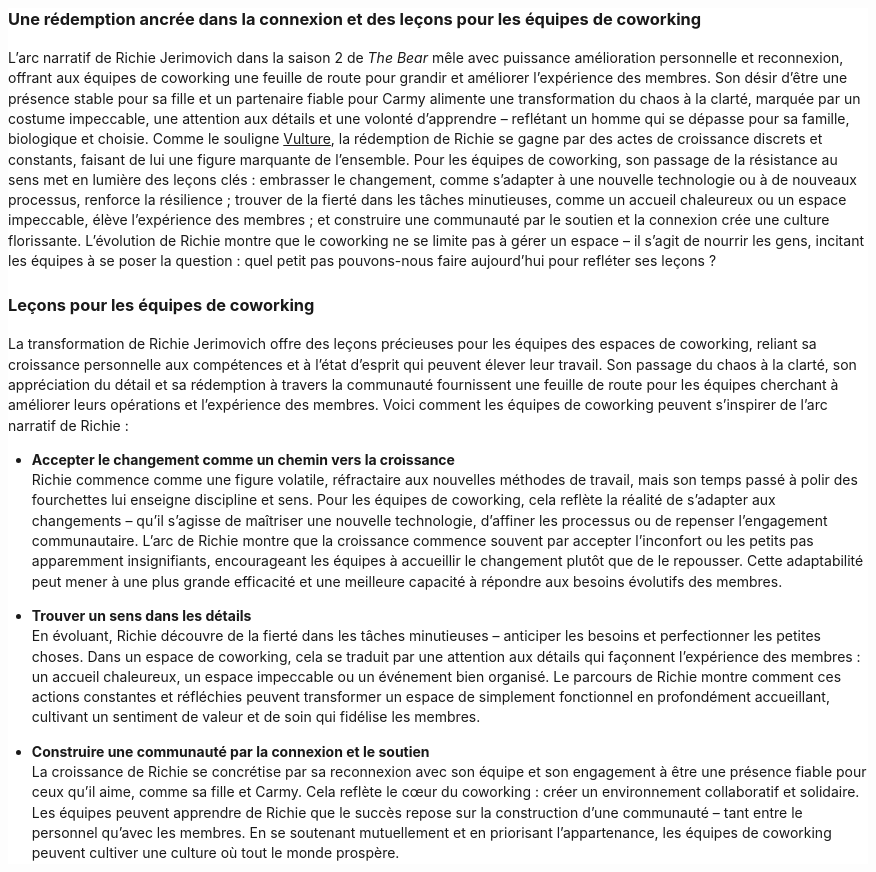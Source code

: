 ### Une rédemption ancrée dans la connexion et des leçons pour les équipes de coworking

L’arc narratif de Richie Jerimovich dans la saison 2 de *The Bear* mêle avec puissance amélioration personnelle et reconnexion, offrant aux équipes de coworking une feuille de route pour grandir et améliorer l’expérience des membres. Son désir d’être une présence stable pour sa fille et un partenaire fiable pour Carmy alimente une transformation du chaos à la clarté, marquée par un costume impeccable, une attention aux détails et une volonté d’apprendre – reflétant un homme qui se dépasse pour sa famille, biologique et choisie. Comme le souligne [Vulture](https://www.vulture.com/article/the-bear-richie-season-2-redemption-hero-arc.html), la rédemption de Richie se gagne par des actes de croissance discrets et constants, faisant de lui une figure marquante de l’ensemble. Pour les équipes de coworking, son passage de la résistance au sens met en lumière des leçons clés : embrasser le changement, comme s’adapter à une nouvelle technologie ou à de nouveaux processus, renforce la résilience ; trouver de la fierté dans les tâches minutieuses, comme un accueil chaleureux ou un espace impeccable, élève l’expérience des membres ; et construire une communauté par le soutien et la connexion crée une culture florissante. L’évolution de Richie montre que le coworking ne se limite pas à gérer un espace – il s’agit de nourrir les gens, incitant les équipes à se poser la question : quel petit pas pouvons-nous faire aujourd’hui pour refléter ses leçons ?

### Leçons pour les équipes de coworking

La transformation de Richie Jerimovich offre des leçons précieuses pour les équipes des espaces de coworking, reliant sa croissance personnelle aux compétences et à l’état d’esprit qui peuvent élever leur travail. Son passage du chaos à la clarté, son appréciation du détail et sa rédemption à travers la communauté fournissent une feuille de route pour les équipes cherchant à améliorer leurs opérations et l’expérience des membres. Voici comment les équipes de coworking peuvent s’inspirer de l’arc narratif de Richie :

- **Accepter le changement comme un chemin vers la croissance**  
Richie commence comme une figure volatile, réfractaire aux nouvelles méthodes de travail, mais son temps passé à polir des fourchettes lui enseigne discipline et sens. Pour les équipes de coworking, cela reflète la réalité de s’adapter aux changements – qu’il s’agisse de maîtriser une nouvelle technologie, d’affiner les processus ou de repenser l’engagement communautaire. L’arc de Richie montre que la croissance commence souvent par accepter l’inconfort ou les petits pas apparemment insignifiants, encourageant les équipes à accueillir le changement plutôt que de le repousser. Cette adaptabilité peut mener à une plus grande efficacité et une meilleure capacité à répondre aux besoins évolutifs des membres.

- **Trouver un sens dans les détails**  
En évoluant, Richie découvre de la fierté dans les tâches minutieuses – anticiper les besoins et perfectionner les petites choses. Dans un espace de coworking, cela se traduit par une attention aux détails qui façonnent l’expérience des membres : un accueil chaleureux, un espace impeccable ou un événement bien organisé. Le parcours de Richie montre comment ces actions constantes et réfléchies peuvent transformer un espace de simplement fonctionnel en profondément accueillant, cultivant un sentiment de valeur et de soin qui fidélise les membres.

- **Construire une communauté par la connexion et le soutien**  
La croissance de Richie se concrétise par sa reconnexion avec son équipe et son engagement à être une présence fiable pour ceux qu’il aime, comme sa fille et Carmy. Cela reflète le cœur du coworking : créer un environnement collaboratif et solidaire. Les équipes peuvent apprendre de Richie que le succès repose sur la construction d’une communauté – tant entre le personnel qu’avec les membres. En se soutenant mutuellement et en priorisant l’appartenance, les équipes de coworking peuvent cultiver une culture où tout le monde prospère.

